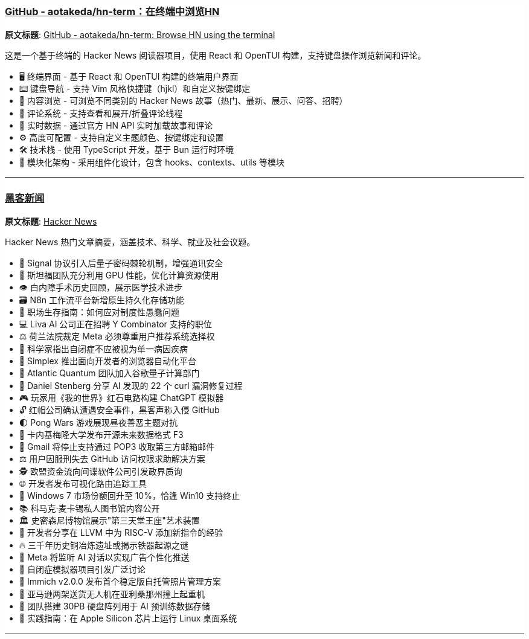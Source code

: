 
### [GitHub - aotakeda/hn-term：在终端中浏览HN](https://github.com/aotakeda/hn-term)

**原文标题**: [GitHub - aotakeda/hn-term: Browse HN using the terminal](https://github.com/aotakeda/hn-term)

这是一个基于终端的 Hacker News 阅读器项目，使用 React 和 OpenTUI 构建，支持键盘操作浏览新闻和评论。

- 🖥️ 终端界面 - 基于 React 和 OpenTUI 构建的终端用户界面
- ⌨️ 键盘导航 - 支持 Vim 风格快捷键（hjkl）和自定义按键绑定
- 📰 内容浏览 - 可浏览不同类别的 Hacker News 故事（热门、最新、展示、问答、招聘）
- 💬 评论系统 - 支持查看和展开/折叠评论线程
- 🔄 实时数据 - 通过官方 HN API 实时加载故事和评论
- ⚙️ 高度可配置 - 支持自定义主题颜色、按键绑定和设置
- 🛠️ 技术栈 - 使用 TypeScript 开发，基于 Bun 运行时环境
- 📁 模块化架构 - 采用组件化设计，包含 hooks、contexts、utils 等模块

---

### [黑客新闻](https://news.ycombinator.com/)

**原文标题**: [Hacker News](https://news.ycombinator.com/)

Hacker News 热门文章摘要，涵盖技术、科学、就业及社会议题。

- 🔐 Signal 协议引入后量子密码棘轮机制，增强通讯安全
- 🚀 斯坦福团队充分利用 GPU 性能，优化计算资源使用
- 👁️ 白内障手术历史回顾，展示医学技术进步
- 🗃️ N8n 工作流平台新增原生持久化存储功能
- 💼 职场生存指南：如何应对制度性愚蠢问题
- 💻 Liva AI 公司正在招聘 Y Combinator 支持的职位
- ⚖️ 荷兰法院裁定 Meta 必须尊重用户推荐系统选择权
- 🧠 科学家指出自闭症不应被视为单一病因疾病
- 🤖 Simplex 推出面向开发者的浏览器自动化平台
- 🔬 Atlantic Quantum 团队加入谷歌量子计算部门
- 🐛 Daniel Stenberg 分享 AI 发现的 22 个 curl 漏洞修复过程
- 🎮 玩家用《我的世界》红石电路构建 ChatGPT 模拟器
- 🔓 红帽公司确认遭遇安全事件，黑客声称入侵 GitHub
- 🌓 Pong Wars 游戏展现昼夜善恶主题对抗
- 📁 卡内基梅隆大学发布开源未来数据格式 F3
- 📧 Gmail 将停止支持通过 POP3 收取第三方邮箱邮件
- ⚖️ 用户因服刑失去 GitHub 访问权限求助解决方案
- 🕵️ 欧盟资金流向间谍软件公司引发政界质询
- 🌐 开发者发布可视化路由追踪工具
- 🛜 Windows 7 市场份额回升至 10%，恰逢 Win10 支持终止
- 📚 科马克·麦卡锡私人图书馆内容公开
- 🏛️ 史密森尼博物馆展示"第三天堂王座"艺术装置
- 🔧 开发者分享在 LLVM 中为 RISC-V 添加新指令的经验
- 🔥 三千年历史铜冶炼遗址或揭示铁器起源之谜
- 🎯 Meta 将监听 AI 对话以实现广告个性化推送
- 🧩 自闭症模拟器项目引发广泛讨论
- 📱 Immich v2.0.0 发布首个稳定版自托管照片管理方案
- 🚁 亚马逊两架送货无人机在亚利桑那州撞上起重机
- 💾 团队搭建 30PB 硬盘阵列用于 AI 预训练数据存储
-  实践指南：在 Apple Silicon 芯片上运行 Linux 桌面系统

---